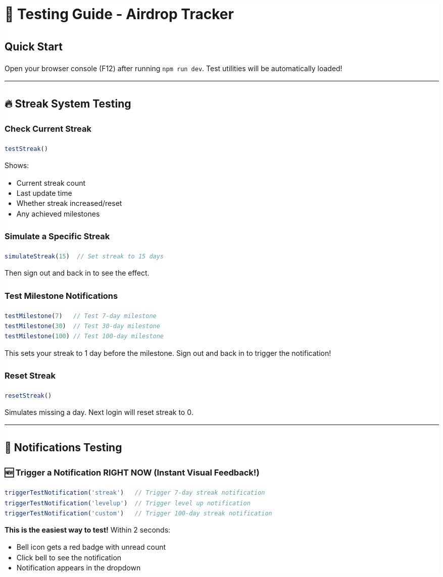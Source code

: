 # 🧪 Testing Guide - Airdrop Tracker

## Quick Start

Open your browser console (F12) after running `npm run dev`. Test utilities will be automatically loaded!

---

## 🔥 Streak System Testing

### Check Current Streak
```javascript
testStreak()
```
Shows:
- Current streak count
- Last update time
- Whether streak increased/reset
- Any achieved milestones

### Simulate a Specific Streak
```javascript
simulateStreak(15)  // Set streak to 15 days
```
Then sign out and back in to see the effect.

### Test Milestone Notifications
```javascript
testMilestone(7)   // Test 7-day milestone
testMilestone(30)  // Test 30-day milestone
testMilestone(100) // Test 100-day milestone
```
This sets your streak to 1 day before the milestone. Sign out and back in to trigger the notification!

### Reset Streak
```javascript
resetStreak()
```
Simulates missing a day. Next login will reset streak to 0.

---

## 🔔 Notifications Testing

### 🆕 Trigger a Notification RIGHT NOW (Instant Visual Feedback!)
```javascript
triggerTestNotification('streak')   // Trigger 7-day streak notification
triggerTestNotification('levelup')  // Trigger level up notification
triggerTestNotification('custom')   // Trigger 100-day streak notification
```
**This is the easiest way to test!** Within 2 seconds:
- Bell icon gets a red badge with unread count
- Click bell to see the notification
- Notification appears in the dropdown
